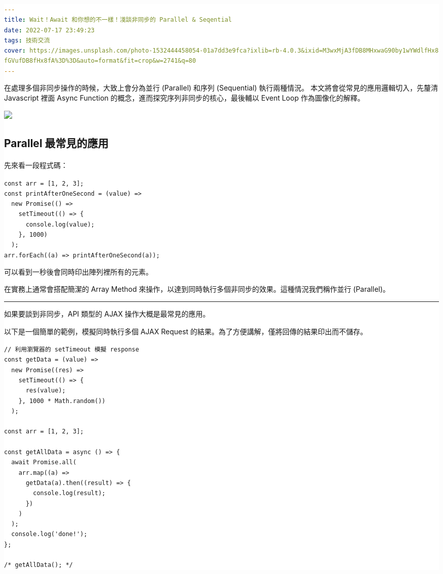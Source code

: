 ```yaml
---
title: Wait！Await 和你想的不一樣！淺談非同步的 Parallel & Seqential
date: 2022-07-17 23:49:23
tags: 技術交流
cover: https://images.unsplash.com/photo-1532444458054-01a7dd3e9fca?ixlib=rb-4.0.3&ixid=M3wxMjA3fDB8MHxwaG90by1wYWdlfHx8fGVufDB8fHx8fA%3D%3D&auto=format&fit=crop&w=2741&q=80
---
```


在處理多個非同步操作的時候，大致上會分為並行 (Parallel) 和序列 (Sequential) 執行兩種情況。
本文將會從常見的應用邏輯切入，先釐清 Javascript 裡面 Async Function 的概念，進而探究序列非同步的核心，最後輔以 Event Loop 作為圖像化的解釋。



![](https://images.unsplash.com/photo-1532444458054-01a7dd3e9fca?ixlib=rb-4.0.3&ixid=M3wxMjA3fDB8MHxwaG90by1wYWdlfHx8fGVufDB8fHx8fA%3D%3D&auto=format&fit=crop&w=2741&q=80)

## Parallel 最常見的應用
先來看一段程式碼：
```javascript=
const arr = [1, 2, 3];
const printAfterOneSecond = (value) =>
  new Promise(() =>
    setTimeout(() => {
      console.log(value);
    }, 1000)
  );
arr.forEach((a) => printAfterOneSecond(a));
```
可以看到一秒後會同時印出陣列裡所有的元素。

在實務上通常會搭配簡潔的 Array Method 來操作，以達到同時執行多個非同步的效果。這種情況我們稱作並行 (Parallel)。

---

如果要談到非同步，API 類型的 AJAX 操作大概是最常見的應用。

以下是一個簡單的範例，模擬同時執行多個 AJAX Request 的結果。為了方便講解，僅將回傳的結果印出而不儲存。
```javascript=
// 利用瀏覽器的 setTimeout 模擬 response
const getData = (value) =>
  new Promise((res) =>
    setTimeout(() => {
      res(value);
    }, 1000 * Math.random())
  );

const arr = [1, 2, 3];

const getAllData = async () => {
  await Promise.all(
    arr.map((a) =>
      getData(a).then((result) => {
        console.log(result);
      })
    )
  );
  console.log('done!');
};

/* getAllData(); */
```
